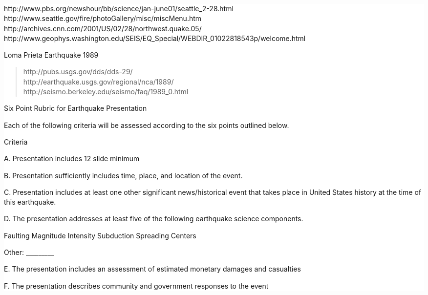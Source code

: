 <dl>
<dt>
http://www.pbs.org/newshour/bb/science/jan-june01/seattle_2-28.html
<dt>
http://www.seattle.gov/fire/photoGallery/misc/miscMenu.htm
<dt>
http://archives.cnn.com/2001/US/02/28/northwest.quake.05/
<dt>
http://www.geophys.washington.edu/SEIS/EQ_Special/WEBDIR_01022818543p/welcome.html
</dt>
</dt>
</dt>
</dt>
</dl>
</blockquote>
<p>
Loma Prieta Earthquake 1989
</p>
<blockquote>
<dl>
<dt>
http://pubs.usgs.gov/dds/dds-29/
<dt>
http://earthquake.usgs.gov/regional/nca/1989/
<dt>
http://seismo.berkeley.edu/seismo/faq/1989_0.html
</dt>
</dt>
</dt>
</dl>
</blockquote>
<p>
Six Point Rubric for Earthquake Presentation
</p>
<p>
Each of the following criteria will be assessed according to the six points outlined below.
</p>
<p>
Criteria
</p>
<p>
A. Presentation includes 12 slide minimum
</p>
<p>
B. Presentation sufficiently includes time, place, and location of the event.
</p>
<p>
C. Presentation includes at least one other significant news/historical event that takes place in United States history at the time of this earthquake.
</p>
<p>
D. The presentation addresses at least five of the following earthquake science components.
</p>
<p>
Faulting Magnitude Intensity Subduction Spreading Centers
</p>
<p>
Other: _________
</p>
<p>
E. The presentation includes an assessment of estimated monetary damages and casualties
</p>
<p>
F. The presentation describes community and government responses to the event